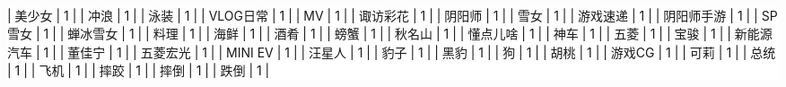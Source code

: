 | 美少女 | 1 |
| 冲浪 | 1 |
| 泳装 | 1 |
| VLOG日常 | 1 |
| MV | 1 |
| 诹访彩花 | 1 |
| 阴阳师 | 1 |
| 雪女 | 1 |
| 游戏速递 | 1 |
| 阴阳师手游 | 1 |
| SP雪女 | 1 |
| 蝉冰雪女 | 1 |
| 料理 | 1 |
| 海鲜 | 1 |
| 酒肴 | 1 |
| 螃蟹 | 1 |
| 秋名山 | 1 |
| 懂点儿啥 | 1 |
| 神车 | 1 |
| 五菱 | 1 |
| 宝骏 | 1 |
| 新能源汽车 | 1 |
| 董佳宁 | 1 |
| 五菱宏光 | 1 |
| MINI EV | 1 |
| 汪星人 | 1 |
| 豹子 | 1 |
| 黑豹 | 1 |
| 狗 | 1 |
| 胡桃 | 1 |
| 游戏CG | 1 |
| 可莉 | 1 |
| 总统 | 1 |
| 飞机 | 1 |
| 摔跤 | 1 |
| 摔倒 | 1 |
| 跌倒 | 1 |